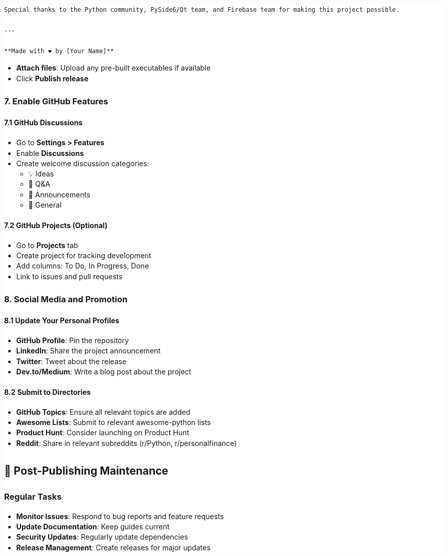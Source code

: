```markdown
Special thanks to the Python community, PySide6/Qt team, and Firebase team for making this project possible.

---

**Made with ❤️ by [Your Name]**
```

- **Attach files**: Upload any pre-built executables if available
- Click **Publish release**

### 7. Enable GitHub Features

#### 7.1 GitHub Discussions
- Go to **Settings > Features**
- Enable **Discussions**
- Create welcome discussion categories:
  - 💡 Ideas
  - 🙏 Q&A
  - 📢 Announcements
  - 💬 General

#### 7.2 GitHub Projects (Optional)
- Go to **Projects** tab
- Create project for tracking development
- Add columns: To Do, In Progress, Done
- Link to issues and pull requests

### 8. Social Media and Promotion

#### 8.1 Update Your Personal Profiles
- **GitHub Profile**: Pin the repository
- **LinkedIn**: Share the project announcement
- **Twitter**: Tweet about the release
- **Dev.to/Medium**: Write a blog post about the project

#### 8.2 Submit to Directories
- **GitHub Topics**: Ensure all relevant topics are added
- **Awesome Lists**: Submit to relevant awesome-python lists
- **Product Hunt**: Consider launching on Product Hunt
- **Reddit**: Share in relevant subreddits (r/Python, r/personalfinance)

## 🔄 Post-Publishing Maintenance

### Regular Tasks
- **Monitor Issues**: Respond to bug reports and feature requests
- **Update Documentation**: Keep guides current
- **Security Updates**: Regularly update dependencies
- **Release Management**: Create releases for major updates
